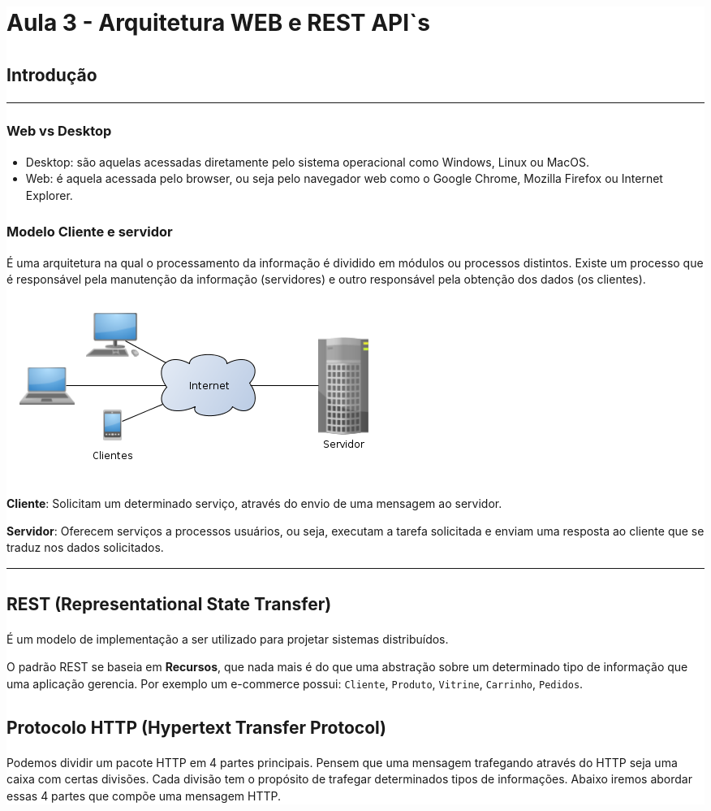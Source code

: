 # Aula 3 - Arquitetura WEB e REST API`s 

## Introdução 
---
### Web vs Desktop

- Desktop: são aquelas acessadas diretamente pelo sistema operacional como Windows, Linux ou MacOS.
- Web: é aquela acessada pelo browser, ou seja pelo navegador web como o Google Chrome, Mozilla Firefox ou Internet Explorer.


### Modelo Cliente e servidor 

É uma arquitetura na qual o processamento da informação é dividido em módulos ou processos distintos. Existe um processo que é responsável pela manutenção da informação (servidores) e outro responsável pela obtenção dos dados (os clientes).

![Image](resources/Cliente-Servidor.png)

**Cliente**: Solicitam um determinado serviço, através do envio de uma mensagem ao servidor.

**Servidor**: Oferecem serviços a processos usuários, ou seja, executam a tarefa solicitada e enviam uma resposta ao cliente que se traduz nos dados solicitados.

---

## REST (Representational State Transfer)

É um modelo de implementação a ser utilizado para projetar sistemas distribuídos.

O padrão REST se baseia em **Recursos**, que nada mais é do que uma abstração sobre um determinado tipo de informação que uma aplicação gerencia. Por exemplo um e-commerce possui: `Cliente`, `Produto`, `Vitrine`, `Carrinho`, `Pedidos`.

## Protocolo HTTP (Hypertext Transfer Protocol)

Podemos dividir um pacote HTTP em 4 partes principais. Pensem que uma mensagem trafegando através do HTTP seja uma caixa com certas divisões. Cada divisão tem o propósito de trafegar determinados tipos de informações. Abaixo iremos abordar essas 4 partes que compõe uma mensagem HTTP.
